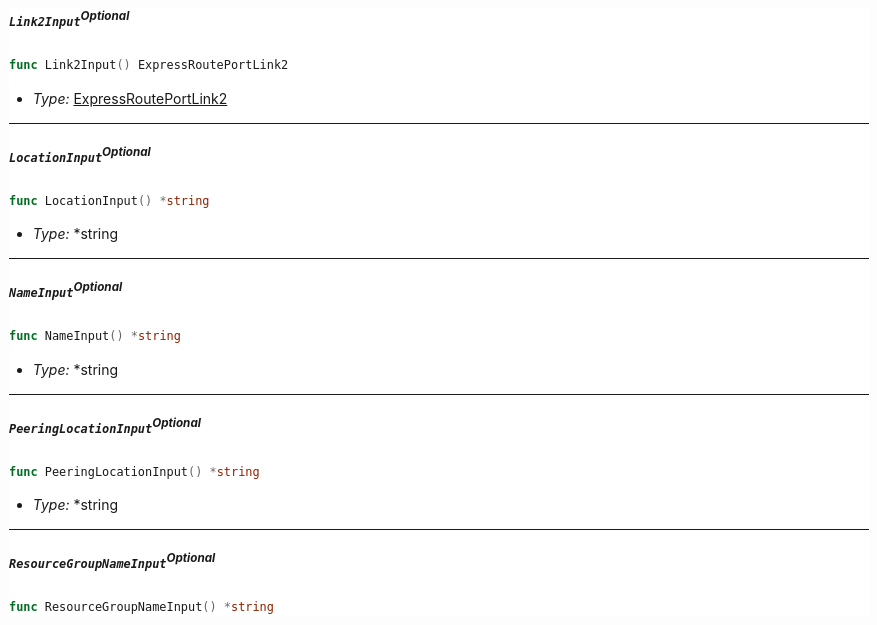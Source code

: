 
##### `Link2Input`<sup>Optional</sup> <a name="Link2Input" id="@cdktf/provider-azurerm.expressRoutePort.ExpressRoutePort.property.link2Input"></a>

```go
func Link2Input() ExpressRoutePortLink2
```

- *Type:* <a href="#@cdktf/provider-azurerm.expressRoutePort.ExpressRoutePortLink2">ExpressRoutePortLink2</a>

---

##### `LocationInput`<sup>Optional</sup> <a name="LocationInput" id="@cdktf/provider-azurerm.expressRoutePort.ExpressRoutePort.property.locationInput"></a>

```go
func LocationInput() *string
```

- *Type:* *string

---

##### `NameInput`<sup>Optional</sup> <a name="NameInput" id="@cdktf/provider-azurerm.expressRoutePort.ExpressRoutePort.property.nameInput"></a>

```go
func NameInput() *string
```

- *Type:* *string

---

##### `PeeringLocationInput`<sup>Optional</sup> <a name="PeeringLocationInput" id="@cdktf/provider-azurerm.expressRoutePort.ExpressRoutePort.property.peeringLocationInput"></a>

```go
func PeeringLocationInput() *string
```

- *Type:* *string

---

##### `ResourceGroupNameInput`<sup>Optional</sup> <a name="ResourceGroupNameInput" id="@cdktf/provider-azurerm.expressRoutePort.ExpressRoutePort.property.resourceGroupNameInput"></a>

```go
func ResourceGroupNameInput() *string
```
